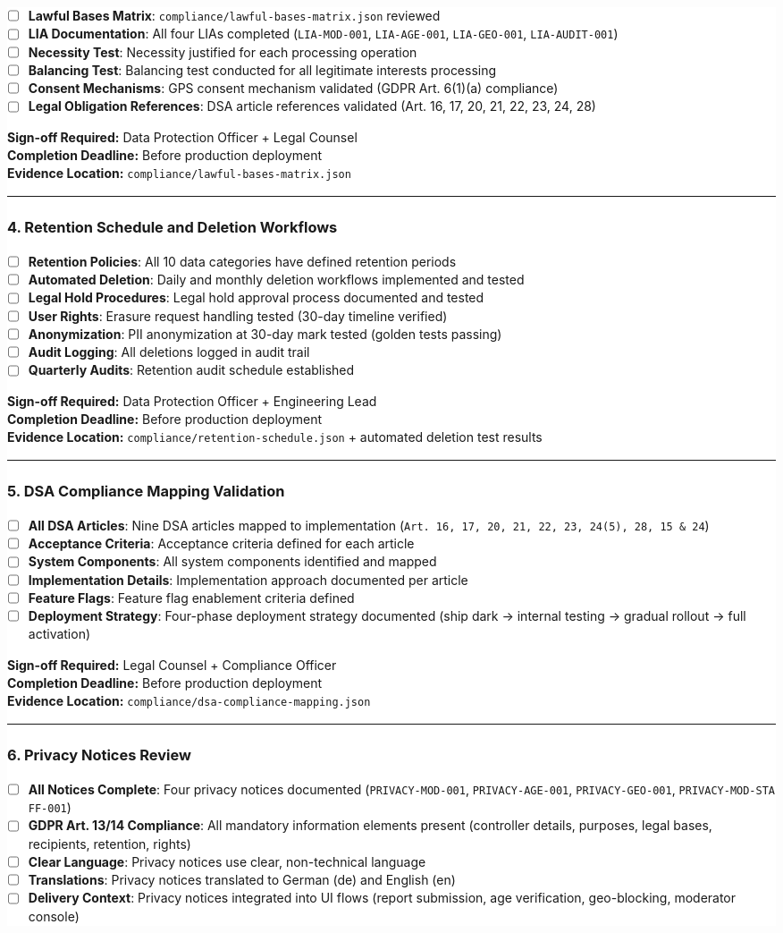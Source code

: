 - [ ] **Lawful Bases Matrix**: `compliance/lawful-bases-matrix.json` reviewed
- [ ] **LIA Documentation**: All four LIAs completed (`LIA-MOD-001`, `LIA-AGE-001`, `LIA-GEO-001`, `LIA-AUDIT-001`)
- [ ] **Necessity Test**: Necessity justified for each processing operation
- [ ] **Balancing Test**: Balancing test conducted for all legitimate interests processing
- [ ] **Consent Mechanisms**: GPS consent mechanism validated (GDPR Art. 6(1)(a) compliance)
- [ ] **Legal Obligation References**: DSA article references validated (Art. 16, 17, 20, 21, 22, 23, 24, 28)

**Sign-off Required:** Data Protection Officer + Legal Counsel  
**Completion Deadline:** Before production deployment  
**Evidence Location:** `compliance/lawful-bases-matrix.json`

---

### 4. Retention Schedule and Deletion Workflows

- [ ] **Retention Policies**: All 10 data categories have defined retention periods
- [ ] **Automated Deletion**: Daily and monthly deletion workflows implemented and tested
- [ ] **Legal Hold Procedures**: Legal hold approval process documented and tested
- [ ] **User Rights**: Erasure request handling tested (30-day timeline verified)
- [ ] **Anonymization**: PII anonymization at 30-day mark tested (golden tests passing)
- [ ] **Audit Logging**: All deletions logged in audit trail
- [ ] **Quarterly Audits**: Retention audit schedule established

**Sign-off Required:** Data Protection Officer + Engineering Lead  
**Completion Deadline:** Before production deployment  
**Evidence Location:** `compliance/retention-schedule.json` + automated deletion test results

---

### 5. DSA Compliance Mapping Validation

- [ ] **All DSA Articles**: Nine DSA articles mapped to implementation (`Art. 16, 17, 20, 21, 22, 23, 24(5), 28, 15 & 24`)
- [ ] **Acceptance Criteria**: Acceptance criteria defined for each article
- [ ] **System Components**: All system components identified and mapped
- [ ] **Implementation Details**: Implementation approach documented per article
- [ ] **Feature Flags**: Feature flag enablement criteria defined
- [ ] **Deployment Strategy**: Four-phase deployment strategy documented (ship dark → internal testing → gradual rollout → full activation)

**Sign-off Required:** Legal Counsel + Compliance Officer  
**Completion Deadline:** Before production deployment  
**Evidence Location:** `compliance/dsa-compliance-mapping.json`

---

### 6. Privacy Notices Review

- [ ] **All Notices Complete**: Four privacy notices documented (`PRIVACY-MOD-001`, `PRIVACY-AGE-001`, `PRIVACY-GEO-001`, `PRIVACY-MOD-STAFF-001`)
- [ ] **GDPR Art. 13/14 Compliance**: All mandatory information elements present (controller details, purposes, legal bases, recipients, retention, rights)
- [ ] **Clear Language**: Privacy notices use clear, non-technical language
- [ ] **Translations**: Privacy notices translated to German (de) and English (en)
- [ ] **Delivery Context**: Privacy notices integrated into UI flows (report submission, age verification, geo-blocking, moderator console)
